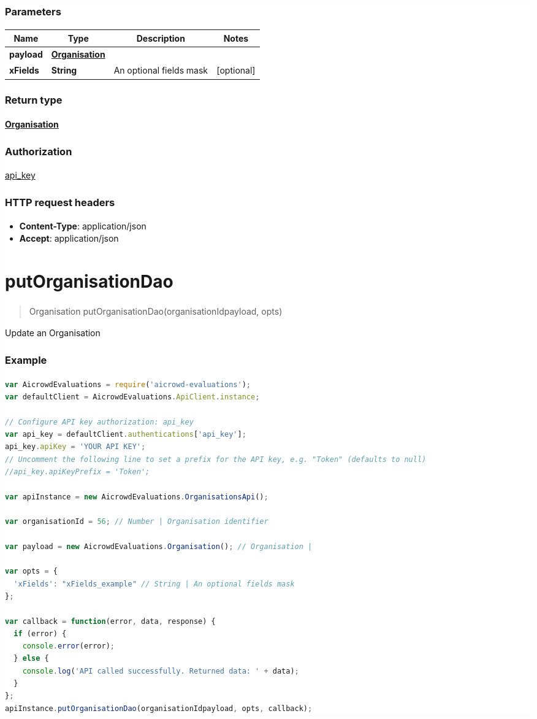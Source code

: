 ### Parameters

Name | Type | Description  | Notes
------------- | ------------- | ------------- | -------------
 **payload** | [**Organisation**](Organisation.md)|  | 
 **xFields** | **String**| An optional fields mask | [optional] 

### Return type

[**Organisation**](Organisation.md)

### Authorization

[api_key](../README.md#api_key)

### HTTP request headers

 - **Content-Type**: application/json
 - **Accept**: application/json

<a name="putOrganisationDao"></a>
# **putOrganisationDao**
> Organisation putOrganisationDao(organisationIdpayload, opts)



Update an Organisation

### Example
```javascript
var AicrowdEvaluations = require('aicrowd-evaluations');
var defaultClient = AicrowdEvaluations.ApiClient.instance;

// Configure API key authorization: api_key
var api_key = defaultClient.authentications['api_key'];
api_key.apiKey = 'YOUR API KEY';
// Uncomment the following line to set a prefix for the API key, e.g. "Token" (defaults to null)
//api_key.apiKeyPrefix = 'Token';

var apiInstance = new AicrowdEvaluations.OrganisationsApi();

var organisationId = 56; // Number | Organisation identifier

var payload = new AicrowdEvaluations.Organisation(); // Organisation | 

var opts = { 
  'xFields': "xFields_example" // String | An optional fields mask
};

var callback = function(error, data, response) {
  if (error) {
    console.error(error);
  } else {
    console.log('API called successfully. Returned data: ' + data);
  }
};
apiInstance.putOrganisationDao(organisationIdpayload, opts, callback);
```
